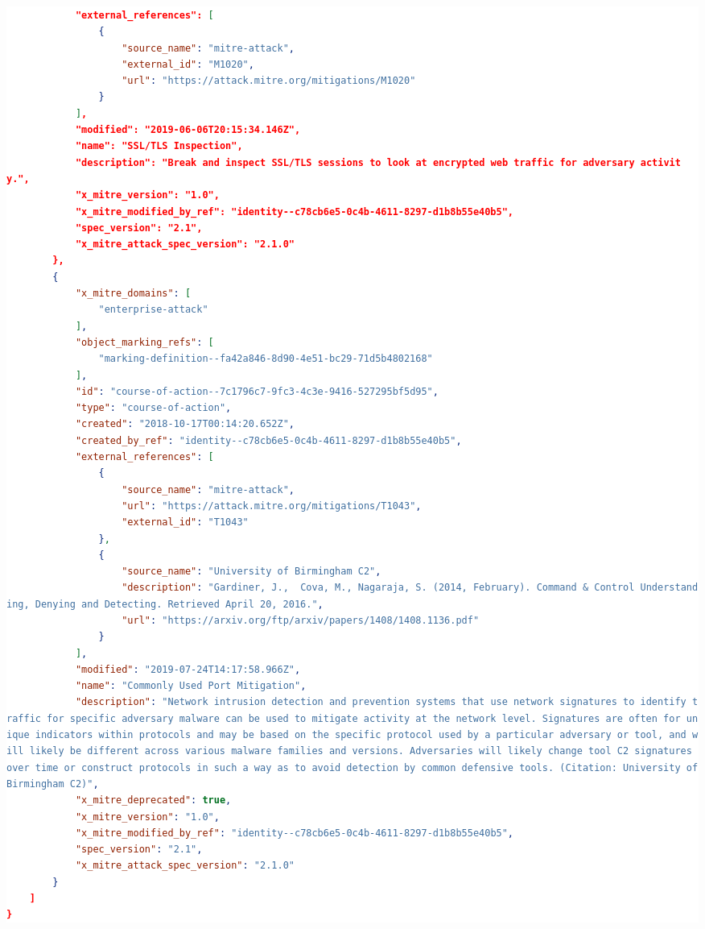 ```json
            "external_references": [
                {
                    "source_name": "mitre-attack",
                    "external_id": "M1020",
                    "url": "https://attack.mitre.org/mitigations/M1020"
                }
            ],
            "modified": "2019-06-06T20:15:34.146Z",
            "name": "SSL/TLS Inspection",
            "description": "Break and inspect SSL/TLS sessions to look at encrypted web traffic for adversary activity.",
            "x_mitre_version": "1.0",
            "x_mitre_modified_by_ref": "identity--c78cb6e5-0c4b-4611-8297-d1b8b55e40b5",
            "spec_version": "2.1",
            "x_mitre_attack_spec_version": "2.1.0"
        },
        {
            "x_mitre_domains": [
                "enterprise-attack"
            ],
            "object_marking_refs": [
                "marking-definition--fa42a846-8d90-4e51-bc29-71d5b4802168"
            ],
            "id": "course-of-action--7c1796c7-9fc3-4c3e-9416-527295bf5d95",
            "type": "course-of-action",
            "created": "2018-10-17T00:14:20.652Z",
            "created_by_ref": "identity--c78cb6e5-0c4b-4611-8297-d1b8b55e40b5",
            "external_references": [
                {
                    "source_name": "mitre-attack",
                    "url": "https://attack.mitre.org/mitigations/T1043",
                    "external_id": "T1043"
                },
                {
                    "source_name": "University of Birmingham C2",
                    "description": "Gardiner, J.,  Cova, M., Nagaraja, S. (2014, February). Command & Control Understanding, Denying and Detecting. Retrieved April 20, 2016.",
                    "url": "https://arxiv.org/ftp/arxiv/papers/1408/1408.1136.pdf"
                }
            ],
            "modified": "2019-07-24T14:17:58.966Z",
            "name": "Commonly Used Port Mitigation",
            "description": "Network intrusion detection and prevention systems that use network signatures to identify traffic for specific adversary malware can be used to mitigate activity at the network level. Signatures are often for unique indicators within protocols and may be based on the specific protocol used by a particular adversary or tool, and will likely be different across various malware families and versions. Adversaries will likely change tool C2 signatures over time or construct protocols in such a way as to avoid detection by common defensive tools. (Citation: University of Birmingham C2)",
            "x_mitre_deprecated": true,
            "x_mitre_version": "1.0",
            "x_mitre_modified_by_ref": "identity--c78cb6e5-0c4b-4611-8297-d1b8b55e40b5",
            "spec_version": "2.1",
            "x_mitre_attack_spec_version": "2.1.0"
        }
    ]
}
```
